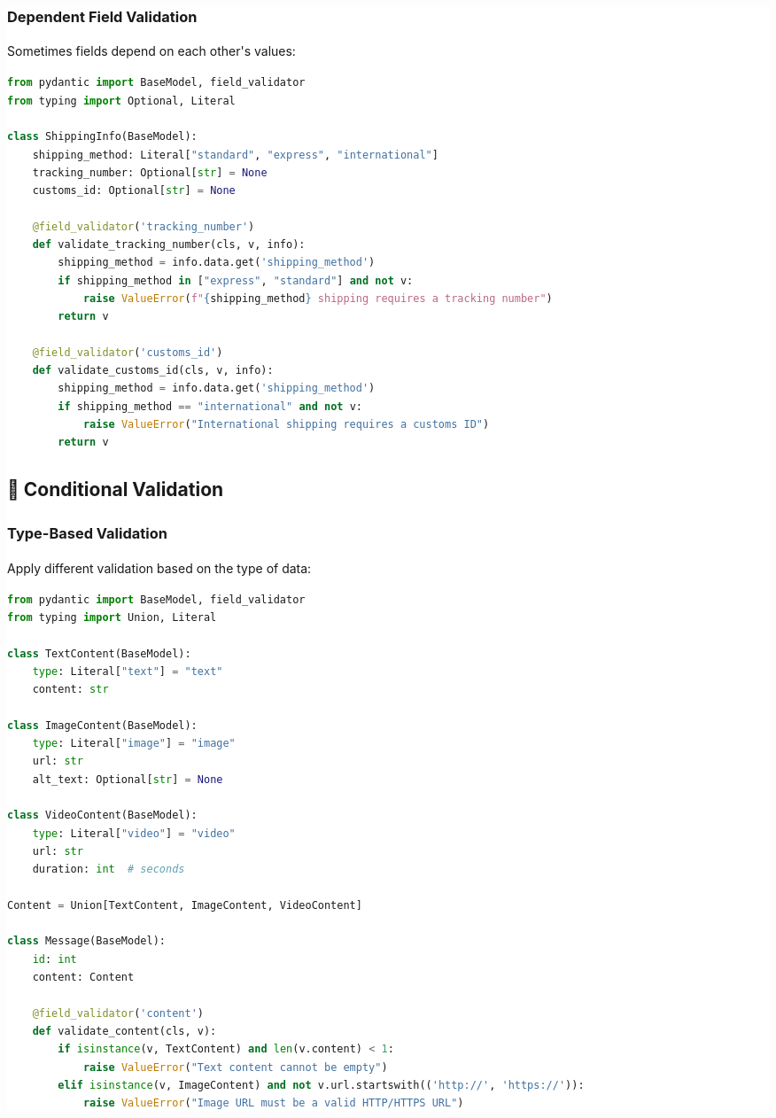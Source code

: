 ### Dependent Field Validation

Sometimes fields depend on each other's values:

```python
from pydantic import BaseModel, field_validator
from typing import Optional, Literal

class ShippingInfo(BaseModel):
    shipping_method: Literal["standard", "express", "international"]
    tracking_number: Optional[str] = None
    customs_id: Optional[str] = None

    @field_validator('tracking_number')
    def validate_tracking_number(cls, v, info):
        shipping_method = info.data.get('shipping_method')
        if shipping_method in ["express", "standard"] and not v:
            raise ValueError(f"{shipping_method} shipping requires a tracking number")
        return v

    @field_validator('customs_id')
    def validate_customs_id(cls, v, info):
        shipping_method = info.data.get('shipping_method')
        if shipping_method == "international" and not v:
            raise ValueError("International shipping requires a customs ID")
        return v
```

## 🔄 Conditional Validation

### Type-Based Validation

Apply different validation based on the type of data:

```python
from pydantic import BaseModel, field_validator
from typing import Union, Literal

class TextContent(BaseModel):
    type: Literal["text"] = "text"
    content: str

class ImageContent(BaseModel):
    type: Literal["image"] = "image"
    url: str
    alt_text: Optional[str] = None

class VideoContent(BaseModel):
    type: Literal["video"] = "video"
    url: str
    duration: int  # seconds

Content = Union[TextContent, ImageContent, VideoContent]

class Message(BaseModel):
    id: int
    content: Content

    @field_validator('content')
    def validate_content(cls, v):
        if isinstance(v, TextContent) and len(v.content) < 1:
            raise ValueError("Text content cannot be empty")
        elif isinstance(v, ImageContent) and not v.url.startswith(('http://', 'https://')):
            raise ValueError("Image URL must be a valid HTTP/HTTPS URL")
```